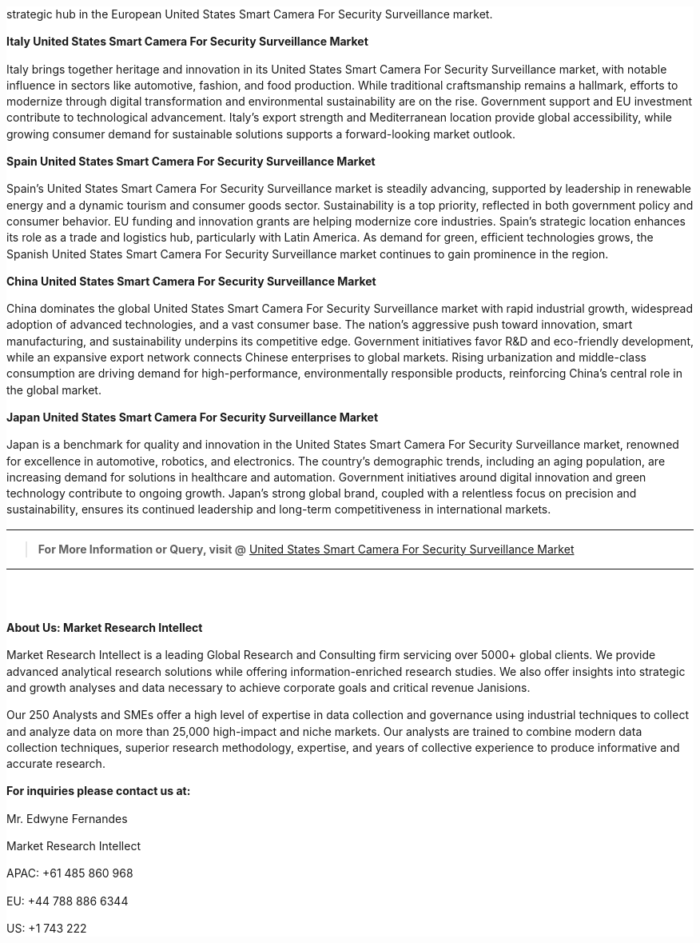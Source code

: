 strategic hub in the European United States Smart Camera For Security Surveillance market.</p><p class="" data-start="3840" data-end="4422"><strong data-start="3840" data-end="3861">Italy United States Smart Camera For Security Surveillance Market</strong></p><p class="" data-start="3840" data-end="4422">Italy brings together heritage and innovation in its United States Smart Camera For Security Surveillance market, with notable influence in sectors like automotive, fashion, and food production. While traditional craftsmanship remains a hallmark, efforts to modernize through digital transformation and environmental sustainability are on the rise. Government support and EU investment contribute to technological advancement. Italy&rsquo;s export strength and Mediterranean location provide global accessibility, while growing consumer demand for sustainable solutions supports a forward-looking market outlook.</p><p class="" data-start="4424" data-end="4975"><strong data-start="4424" data-end="4445">Spain United States Smart Camera For Security Surveillance Market</strong></p><p class="" data-start="4424" data-end="4975">Spain&rsquo;s United States Smart Camera For Security Surveillance market is steadily advancing, supported by leadership in renewable energy and a dynamic tourism and consumer goods sector. Sustainability is a top priority, reflected in both government policy and consumer behavior. EU funding and innovation grants are helping modernize core industries. Spain&rsquo;s strategic location enhances its role as a trade and logistics hub, particularly with Latin America. As demand for green, efficient technologies grows, the Spanish United States Smart Camera For Security Surveillance market continues to gain prominence in the region.</p><p class="" data-start="4977" data-end="5589"><strong data-start="4977" data-end="4998">China United States Smart Camera For Security Surveillance Market</strong></p><p class="" data-start="4977" data-end="5589">China dominates the global United States Smart Camera For Security Surveillance market with rapid industrial growth, widespread adoption of advanced technologies, and a vast consumer base. The nation&rsquo;s aggressive push toward innovation, smart manufacturing, and sustainability underpins its competitive edge. Government initiatives favor R&amp;D and eco-friendly development, while an expansive export network connects Chinese enterprises to global markets. Rising urbanization and middle-class consumption are driving demand for high-performance, environmentally responsible products, reinforcing China&rsquo;s central role in the global market.</p><p class="" data-start="5591" data-end="6162"><strong data-start="5591" data-end="5612">Japan United States Smart Camera For Security Surveillance Market</strong></p><p class="" data-start="5591" data-end="6162">Japan is a benchmark for quality and innovation in the United States Smart Camera For Security Surveillance market, renowned for excellence in automotive, robotics, and electronics. The country&rsquo;s demographic trends, including an aging population, are increasing demand for solutions in healthcare and automation. Government initiatives around digital innovation and green technology contribute to ongoing growth. Japan&rsquo;s strong global brand, coupled with a relentless focus on precision and sustainability, ensures its continued leadership and long-term competitiveness in international markets.</p><hr /><blockquote><p><span class="font-[700]"><strong>For More Information or Query, visit&nbsp;@</strong>&nbsp;</span><span class="font-[700]"><a href="https://www.marketresearchintellect.com/product/global-smart-camera-for-security-surveillance-market-size-forecast/?utm_source=Linkedin&utm_medium=019" target="_blank" data-tracking-control-name="article-ssr-frontend-pulse_little-text-block" data-tracking-will-navigate="" data-test-link="">United States Smart Camera For Security Surveillance Market</a></span></p></blockquote><hr /><h3>&nbsp;</h3><p><strong><span class="font-[700]">About Us: Market Research Intellect</span></strong></p><p><span class="">Market Research Intellect is a leading Global Research and Consulting firm servicing over 5000+ global clients. We provide advanced analytical research solutions while offering information-enriched research studies.&nbsp;</span>We also offer insights into strategic and growth analyses and data necessary to achieve corporate goals and critical revenue Janisions.</p><p><span class="">Our 250 Analysts and SMEs offer a high level of expertise in data collection and governance using industrial techniques to collect and analyze data on more than 25,000 high-impact and niche markets. Our analysts are trained to combine modern data collection techniques, superior research methodology, expertise, and years of collective experience to produce informative and accurate research.</span></p><p><strong>For inquiries please contact us at:</strong></p><p>Mr. Edwyne Fernandes</p><p>Market Research Intellect</p><p>APAC: +61 485 860 968</p><p>EU: +44 788 886 6344</p><p>US: +1 743 222